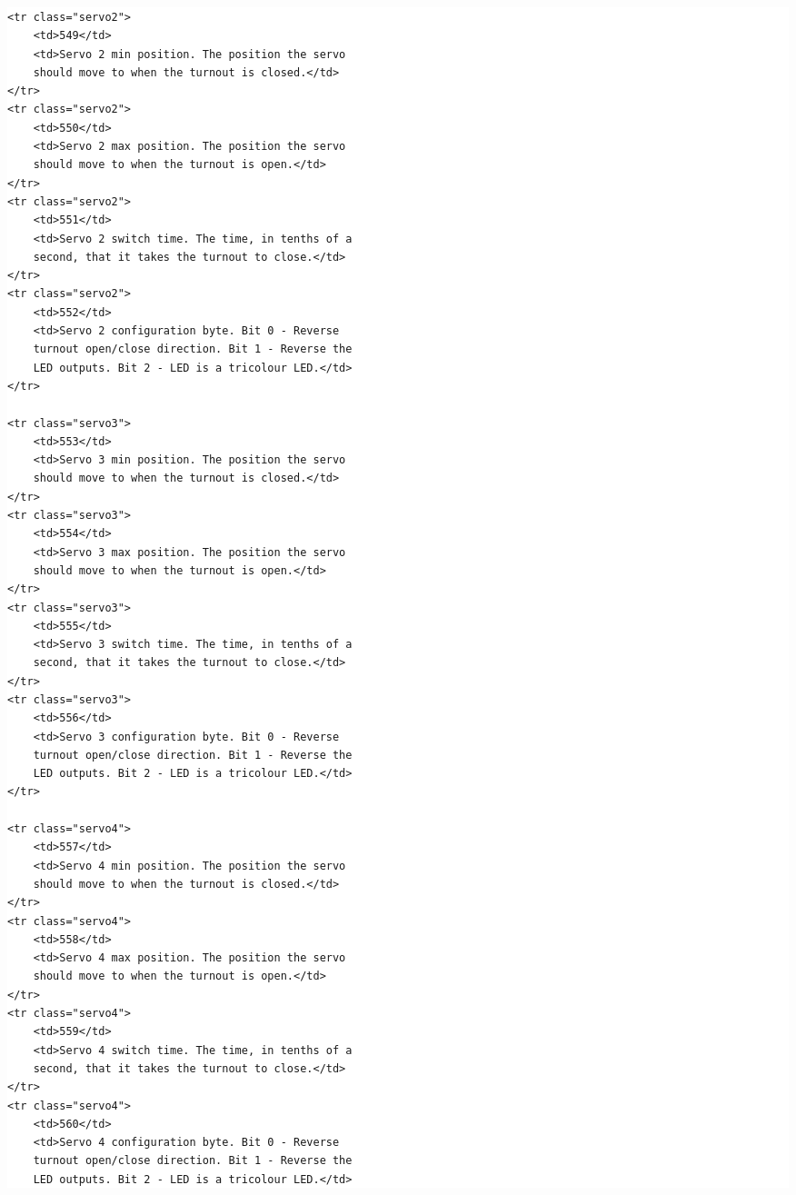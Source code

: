 					
	<tr class="servo2">
		<td>549</td>
		<td>Servo 2 min position. The position the servo 
		should move to when the turnout is closed.</td>
	</tr>
	<tr class="servo2">
		<td>550</td>
		<td>Servo 2 max position. The position the servo 
		should move to when the turnout is open.</td>
	</tr>
	<tr class="servo2">
		<td>551</td>
		<td>Servo 2 switch time. The time, in tenths of a 
		second, that it takes the turnout to close.</td>
	</tr>
	<tr class="servo2">
		<td>552</td>
		<td>Servo 2 configuration byte. Bit 0 - Reverse 
		turnout open/close direction. Bit 1 - Reverse the 
		LED outputs. Bit 2 - LED is a tricolour LED.</td>
	</tr>
					
	<tr class="servo3">
		<td>553</td>
		<td>Servo 3 min position. The position the servo 
		should move to when the turnout is closed.</td>
	</tr>
	<tr class="servo3">
		<td>554</td>
		<td>Servo 3 max position. The position the servo 
		should move to when the turnout is open.</td>
	</tr>
	<tr class="servo3">
		<td>555</td>
		<td>Servo 3 switch time. The time, in tenths of a 
		second, that it takes the turnout to close.</td>
	</tr>
	<tr class="servo3">
		<td>556</td>
		<td>Servo 3 configuration byte. Bit 0 - Reverse 
		turnout open/close direction. Bit 1 - Reverse the 
		LED outputs. Bit 2 - LED is a tricolour LED.</td>
	</tr>
					
	<tr class="servo4">
		<td>557</td>
		<td>Servo 4 min position. The position the servo 
		should move to when the turnout is closed.</td>
	</tr>
	<tr class="servo4">
		<td>558</td>
		<td>Servo 4 max position. The position the servo 
		should move to when the turnout is open.</td>
	</tr>
	<tr class="servo4">
		<td>559</td>
		<td>Servo 4 switch time. The time, in tenths of a 
		second, that it takes the turnout to close.</td>
	</tr>
	<tr class="servo4">
		<td>560</td>
		<td>Servo 4 configuration byte. Bit 0 - Reverse 
		turnout open/close direction. Bit 1 - Reverse the 
		LED outputs. Bit 2 - LED is a tricolour LED.</td>